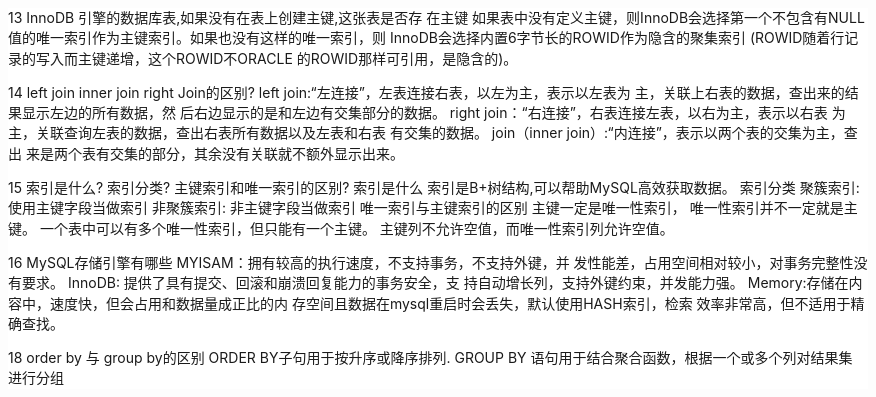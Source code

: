 13 InnoDB 引擎的数据库表,如果没有在表上创建主键,这张表是否存 在主键 如果表中没有定义主键，则InnoDB会选择第一个不包含有NULL 值的唯一索引作为主键索引。如果也没有这样的唯一索引，则 InnoDB会选择内置6字节长的ROWID作为隐含的聚集索引 (ROWID随着行记录的写入而主键递增，这个ROWID不ORACLE 的ROWID那样可引用，是隐含的)。 

14 left join inner join right Join的区别? left join:“左连接”，左表连接右表，以左为主，表示以左表为 主，关联上右表的数据，查出来的结果显示左边的所有数据，然 后右边显示的是和左边有交集部分的数据。 right join：“右连接”，右表连接左表，以右为主，表示以右表 为主，关联查询左表的数据，查出右表所有数据以及左表和右表 有交集的数据。 join（inner join）:“内连接”，表示以两个表的交集为主，查出 来是两个表有交集的部分，其余没有关联就不额外显示出来。 

15 索引是什么? 索引分类? 主键索引和唯一索引的区别? 索引是什么 索引是B+树结构,可以帮助MySQL高效获取数据。 索引分类 聚簇索引: 使用主键字段当做索引 非聚簇索引: 非主键字段当做索引 唯一索引与主键索引的区别 主键一定是唯一性索引， 唯一性索引并不一定就是主键。 一个表中可以有多个唯一性索引，但只能有一个主键。 主键列不允许空值，而唯一性索引列允许空值。 

16 MySQL存储引擎有哪些 MYISAM：拥有较高的执行速度，不支持事务，不支持外键，并 发性能差，占用空间相对较小，对事务完整性没有要求。 InnoDB:   提供了具有提交、回滚和崩溃回复能力的事务安全，支 持自动增长列，支持外键约束，并发能力强。 Memory:存储在内容中，速度快，但会占用和数据量成正比的内 存空间且数据在mysql重启时会丢失，默认使用HASH索引，检索 效率非常高，但不适用于精确查找。

18 order by 与 group by的区别 ORDER BY子句用于按升序或降序排列. GROUP BY 语句用于结合聚合函数，根据一个或多个列对结果集 进行分组